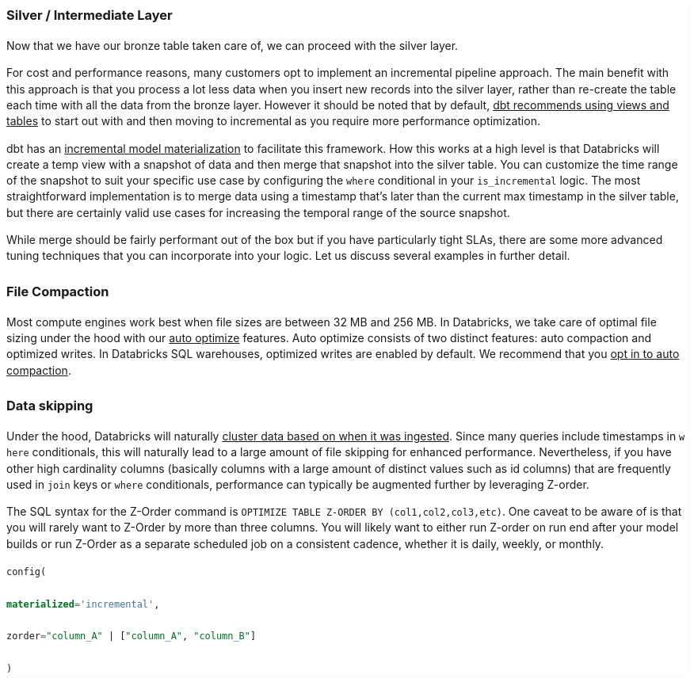 ### Silver / Intermediate Layer

Now that we have our bronze table taken care of, we can proceed with the silver layer.

For cost and performance reasons, many customers opt to implement an incremental pipeline approach. The main benefit with this approach is that you process a lot less data when you insert new records into the silver layer, rather than re-create the table each time with all the data from the bronze layer. However it should be noted that by default, [dbt recommends using views and tables](/guides/best-practices/materializations/1-guide-overview) to start out with and then moving to incremental as you require more performance optimization.

dbt has an [incremental model materialization](/reference/resource-configs/spark-configs#the-merge-strategy) to facilitate this framework. How this works at a high level is that Databricks will create a temp view with a snapshot of data and then merge that snapshot into the silver table. You can customize the time range of the snapshot to suit your specific use case by configuring the `where` conditional in your `is_incremental` logic. The most straightforward implementation is to merge data using a timestamp that’s later than the current max timestamp in the silver table, but there are certainly valid use cases for increasing the temporal range of the source snapshot.

While merge should be fairly performant out of the box but if you have particularly tight SLAs, there are some more advanced tuning techniques that you can incorporate into your logic. Let us discuss several examples in further detail.

### File Compaction 

Most compute engines work best when file sizes are between 32 MB and 256 MB. In Databricks, we take care of optimal file sizing under the hood with our [auto optimize](https://docs.databricks.com/optimizations/auto-optimize.html) features. Auto optimize consists of two distinct features: auto compaction and optimized writes. In Databricks SQL warehouses, optimized writes are enabled by default. We recommend that you [opt in to auto compaction](https://docs.databricks.com/optimizations/auto-optimize.html#when-to-opt-in-to-auto-compaction).

### Data skipping

Under the hood, Databricks will naturally [cluster data based on when it was ingested](https://www.databricks.com/blog/2022/11/18/introducing-ingestion-time-clustering-dbr-112.html). Since many queries include timestamps in `where` conditionals, this will naturally lead to a large amount of file skipping for enhanced performance. Nevertheless, if you have other high cardinality columns (basically columns with a large amount of distinct values such as id columns) that are frequently used in `join` keys or `where` conditionals, performance can typically be augmented further by leveraging Z-order.

The SQL syntax for the Z-Order command is `OPTIMIZE TABLE Z-ORDER BY (col1,col2,col3,etc)`. One caveat to be aware of is that you will rarely want to Z-Order by more than three columns. You will likely want to either run Z-order on run end after your model builds or run Z-Order as a separate scheduled job on a consistent cadence, whether it is daily, weekly, or monthly.

```sql
config(

materialized='incremental',

zorder="column_A" | ["column_A", "column_B"]

)
```
